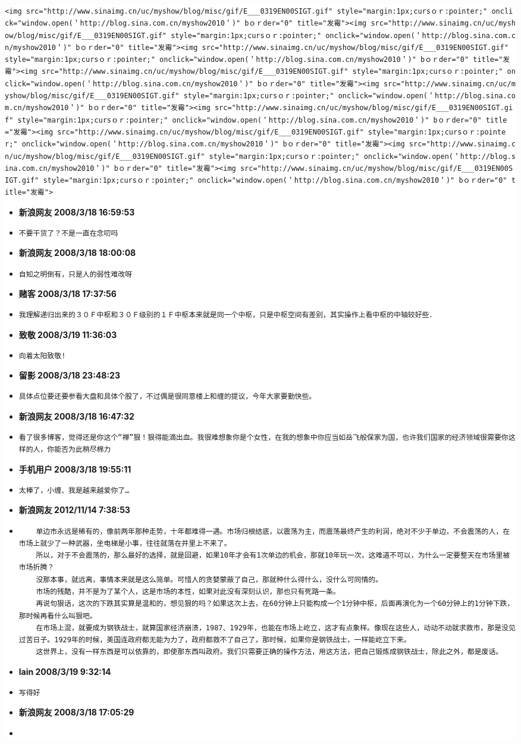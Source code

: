   ```
  <img src="http://www.sinaimg.cn/uc/myshow/blog/misc/gif/E___0319EN00SIGT.gif" style="margin:1px;cursｏｒ:pointer;" onclick="window.open(＇http://blog.sina.com.cn/myshow2010＇)" bｏｒder="0" title="发霉"><img src="http://www.sinaimg.cn/uc/myshow/blog/misc/gif/E___0319EN00SIGT.gif" style="margin:1px;cursｏｒ:pointer;" onclick="window.open(＇http://blog.sina.com.cn/myshow2010＇)" bｏｒder="0" title="发霉"><img src="http://www.sinaimg.cn/uc/myshow/blog/misc/gif/E___0319EN00SIGT.gif" style="margin:1px;cursｏｒ:pointer;" onclick="window.open(＇http://blog.sina.com.cn/myshow2010＇)" bｏｒder="0" title="发霉"><img src="http://www.sinaimg.cn/uc/myshow/blog/misc/gif/E___0319EN00SIGT.gif" style="margin:1px;cursｏｒ:pointer;" onclick="window.open(＇http://blog.sina.com.cn/myshow2010＇)" bｏｒder="0" title="发霉"><img src="http://www.sinaimg.cn/uc/myshow/blog/misc/gif/E___0319EN00SIGT.gif" style="margin:1px;cursｏｒ:pointer;" onclick="window.open(＇http://blog.sina.com.cn/myshow2010＇)" bｏｒder="0" title="发霉"><img src="http://www.sinaimg.cn/uc/myshow/blog/misc/gif/E___0319EN00SIGT.gif" style="margin:1px;cursｏｒ:pointer;" onclick="window.open(＇http://blog.sina.com.cn/myshow2010＇)" bｏｒder="0" title="发霉"><img src="http://www.sinaimg.cn/uc/myshow/blog/misc/gif/E___0319EN00SIGT.gif" style="margin:1px;cursｏｒ:pointer;" onclick="window.open(＇http://blog.sina.com.cn/myshow2010＇)" bｏｒder="0" title="发霉"><img src="http://www.sinaimg.cn/uc/myshow/blog/misc/gif/E___0319EN00SIGT.gif" style="margin:1px;cursｏｒ:pointer;" onclick="window.open(＇http://blog.sina.com.cn/myshow2010＇)" bｏｒder="0" title="发霉"><img src="http://www.sinaimg.cn/uc/myshow/blog/misc/gif/E___0319EN00SIGT.gif" style="margin:1px;cursｏｒ:pointer;" onclick="window.open(＇http://blog.sina.com.cn/myshow2010＇)" bｏｒder="0" title="发霉">
  ```
- **新浪网友 2008/3/18 16:59:53**
- ```
  不要干货了？不是一直在念叨吗
  ```
- **新浪网友 2008/3/18 18:00:08**
- ```
  自知之明倒有，只是人的弱性难改呀
  ```
- **赌客 2008/3/18 17:37:56**
- ```
  我理解递归出来的３０Ｆ中枢和３０Ｆ级别的１Ｆ中枢本来就是同一个中枢，只是中枢空间有差别，其实操作上看中枢的中轴较好些．
  ```
- **致敬 2008/3/19 11:36:03**
- ```
  向着太阳致敬!
  ```
- **留影 2008/3/18 23:48:23**
- ```
  具体点位要还要参看大盘和具体个股了，不过偶是很同意楼上和缠的提议，今年大家要勤快些。
  ```
- **新浪网友 2008/3/18 16:47:32**
- ```
  看了很多博客，觉得还是你这个“禅”狠！狠得能滴出血。我很难想象你是个女性，在我的想象中你应当如岳飞般保家为国，也许我们国家的经济领域很需要你这样的人，你能否为此稍尽棉力
  ```
- **手机用户 2008/3/18 19:55:11**
- ```
  太棒了，小缠、我是越来越爱你了…
  ```
- **新浪网友 2012/11/14 7:38:53**
- ```
      单边市永远是稀有的，像前两年那种走势，十年都难得一遇。市场归根结底，以震荡为主，而震荡最终产生的利润，绝对不少于单边，不会震荡的人，在市场上就少了一种武器，坐电梯是小事，往往就落在井里上不来了。
      所以，对于不会震荡的，那么最好的选择，就是回避，如果10年才会有1次单边的机会，那就10年玩一次，这难道不可以，为什么一定要整天在市场里被市场折腾？
      没那本事，就远离，事情本来就是这么简单。可惜人的贪婪蒙蔽了自己，那就种什么得什么，没什么可同情的。
      市场的残酷，并不是为了某个人，这是市场的本性，如果对此没有深刻认识，那也只有死路一条。
      再说句狠话，这次的下跌其实算是温和的，想见狠的吗？如果这次上去，在60分钟上只能构成一个1分钟中枢，后面再演化为一个60分钟上的1分钟下跌，那时候再看什么叫狠吧。
      在市场上混，就要成为钢铁战士，就算国家经济崩溃，1987、1929年，也能在市场上屹立，这才有点象样。像现在这些人，动动不动就求救市，那是没见过苦日子。1929年的时候，美国连政府都无能为力了，政府都救不了自己了，那时候，如果你是钢铁战士，一样能屹立下来。
      这世界上，没有一样东西是可以依靠的，即使那东西叫政府。我们只需要正确的操作方法，用这方法，把自己锻炼成钢铁战士，除此之外，都是废话。
  ```
- **lain 2008/3/19 9:32:14**
- ```
  写得好
  ```
- **新浪网友 2008/3/18 17:05:29**
- ```
  ```